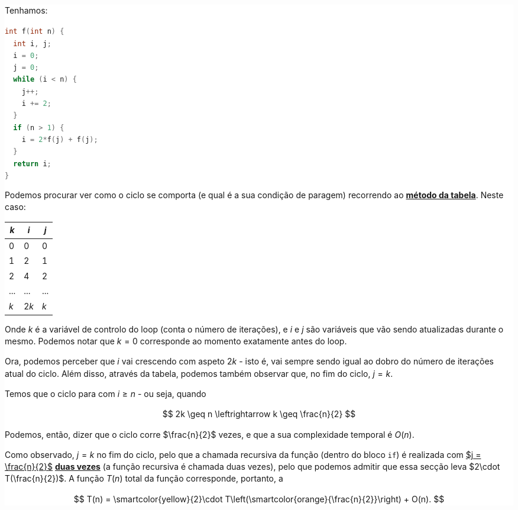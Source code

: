 Tenhamos:

```cpp
int f(int n) {
  int i, j;
  i = 0;
  j = 0;
  while (i < n) {
    j++;
    i += 2;
  }
  if (n > 1) {
    i = 2*f(j) + f(j);
  }
  return i;
}
```

Podemos procurar ver como o ciclo se comporta (e qual é a sua condição de paragem) recorrendo ao [**método da tabela**](color:green). Neste caso:

| $k$ | $i$  | $j$ |
| --- | ---- | --- |
| $0$ | $0$  | $0$ |
| $1$ | $2$  | $1$ |
| $2$ | $4$  | $2$ |
| ... | ...  | ... |
| $k$ | $2k$ | $k$ |

Onde $k$ é a variável de controlo do loop (conta o número de iterações), e $i$ e $j$
são variáveis que vão sendo atualizadas durante o mesmo. Podemos notar que $k = 0$
corresponde ao momento exatamente antes do loop.

Ora, podemos perceber que $i$ vai crescendo com aspeto $2k$ - isto é, vai sempre
sendo igual ao dobro do número de iterações atual do ciclo. Além disso, através da
tabela, podemos também observar que, no fim do ciclo, $j = k$.

Temos que o ciclo para com $i \geq n$ - ou seja, quando

$$
2k \geq n \leftrightarrow k \geq \frac{n}{2}
$$

Podemos, então, dizer que o ciclo corre $\frac{n}{2}$ vezes, e que a sua complexidade temporal é $O(n)$.

Como observado, $j = k$ no fim do ciclo, pelo que a chamada recursiva da função
(dentro do bloco `if`) é realizada com [$j = \frac{n}{2}$](color:orange) [**duas vezes**](color:yellow)
(a função recursiva é chamada duas vezes), pelo que podemos admitir que essa secção
leva $2\cdot T(\frac{n}{2})$. A função $T(n)$ total da função corresponde, portanto, a

$$
T(n) = \smartcolor{yellow}{2}\cdot T\left(\smartcolor{orange}{\frac{n}{2}}\right) + O(n).
$$
